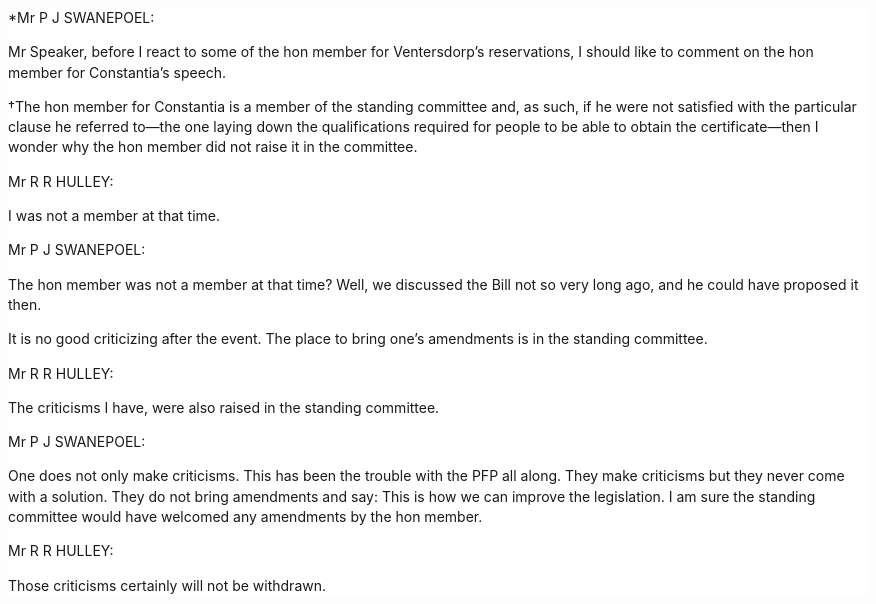 </speech>

<speech by="#swanepoel">

<from>*Mr <person refersTo="hansard_za">P J SWANEPOEL</person>:</from>

<p>Mr Speaker, before I react to some of the hon member for Ventersdorp&#x2019;s reservations, I should like to comment on the hon member for Constantia&#x2019;s speech.</p>

<p>&#x2020;The hon member for Constantia is a member of the standing committee and, as such, if he were not satisfied with the particular clause he referred to&#x2014;the one laying down the qualifications required for people to be able to obtain the certificate&#x2014;then I wonder why the hon member did not raise it in the committee.</p>

</speech>

<speech by="#hulley">

<from>Mr <person refersTo="hansard_za">R R HULLEY</person>:</from>

<p>I was not a member at that time.</p>

</speech>

<speech by="#swanepoel">

<from>Mr <person refersTo="hansard_za">P J SWANEPOEL</person>:</from>

<p>The hon member was not a member at that time? Well, we discussed the Bill not so very long ago, and he could have proposed it then.</p>

<p>It is no good criticizing after the event. The place to bring one&#x2019;s amendments is in the standing committee.</p>

</speech>

<speech by="#hulley">

<from>Mr <person refersTo="hansard_za">R R HULLEY</person>:</from>

<p>The criticisms I have, were also raised in the standing committee.</p>

</speech>

<speech by="#swanepoel">

<from>Mr <person refersTo="hansard_za">P J SWANEPOEL</person>:</from>

<p>One does not only make criticisms. This has been the trouble with the PFP all along. They make criticisms but they never come with a solution. They do not bring amendments and say: This is how we can improve the legislation. I am sure the standing committee would have welcomed any amendments by the hon member.</p>

</speech>

<speech by="#hulley">

<from>Mr <person refersTo="hansard_za">R R HULLEY</person>:</from>

<p>Those criticisms certainly will not be withdrawn.</p>

</speech>
